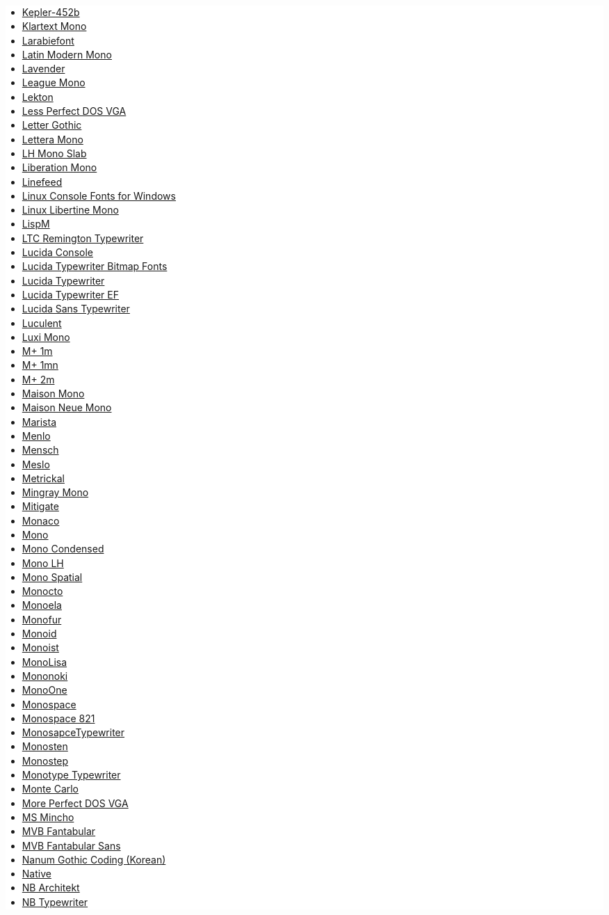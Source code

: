 -   [Kepler-452b](#kepler-452b)
-   [Klartext Mono](#klartext-mono)
-   [Larabiefont](#larabiefont)
-   [Latin Modern Mono](#latin-modern-mono)
-   [Lavender](#lavender)
-   [League Mono](#league-mono)
-   [Lekton](#lekton)
-   [Less Perfect DOS VGA](#less-perfect-dos-vga)
-   [Letter Gothic](#letter-gothic)
-   [Lettera Mono](#lettera-mono)
-   [LH Mono Slab](#lh-mono-slab)
-   [Liberation Mono](#liberation-mono)
-   [Linefeed](#linefeed)
-   [Linux Console Fonts for Windows](#linux-console-fonts-for-windows)
-   [Linux Libertine Mono](#linux-libertine-mono)
-   [LispM](#lispm)
-   [LTC Remington Typewriter](#ltc-remington-typewriter)
-   [Lucida Console](#lucida-console)
-   [Lucida Typewriter Bitmap Fonts](#lucida-typewriter-bitmap-fonts)
-   [Lucida Typewriter](#lucida-typewriter)
-   [Lucida Typewriter EF](#lucida-typewriter-ef)
-   [Lucida Sans Typewriter](#lucida-sans-typewriter)
-   [Luculent](#luculent)
-   [Luxi Mono](#luxi-mono)
-   [M+ 1m](#m-1m)
-   [M+ 1mn](#m-1mn)
-   [M+ 2m](#m-2m)
-   [Maison Mono](#maison-mono)
-   [Maison Neue Mono](#maison-neue-mono)
-   [Marista](#marista)
-   [Menlo](#menlo)
-   [Mensch](#mensch)
-   [Meslo](#meslo)
-   [Metrickal](#metrickal)
-   [Mingray Mono](#mingray-mono)
-   [Mitigate](#mitigate)
-   [Monaco](#monaco)
-   [Mono](#mono)
-   [Mono Condensed](#mono-condensed)
-   [Mono LH](#mono-lh)
-   [Mono Spatial](#mono-spatial)
-   [Monocto](#monocto)
-   [Monoela](#monoela)
-   [Monofur](#monofur)
-   [Monoid](#monoid)
-   [Monoist](#monoist)
-   [MonoLisa](#monolisa)
-   [Mononoki](#mononoki)
-   [MonoOne](#monoone)
-   [Monospace](#monospace)
-   [Monospace 821](#monospace-821)
-   [MonosapceTypewriter](#monosapcetypewriter)
-   [Monosten](#monosten)
-   [Monostep](#monostep)
-   [Monotype Typewriter](#monotype-typewriter)
-   [Monte Carlo](#monte-carlo)
-   [More Perfect DOS VGA](#more-perfect-dos-vga)
-   [MS Mincho](#ms-mincho)
-   [MVB Fantabular](#mvb-fantabular)
-   [MVB Fantabular Sans](#mvb-fantabular-sans)
-   [Nanum Gothic Coding (Korean)](#nanum-gothic-coding-korean)
-   [Native](#native)
-   [NB Architekt](#nb-architekt)
-   [NB Typewriter](#nb-typewriter)